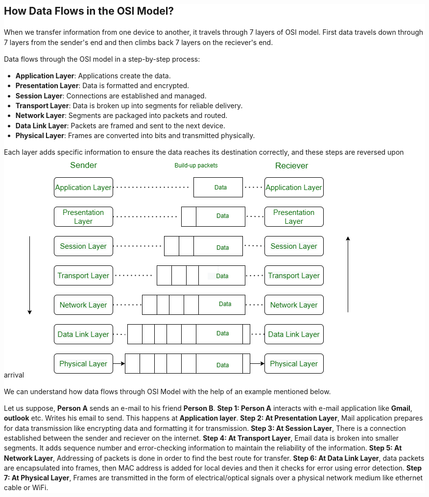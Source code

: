 ## How Data Flows in the OSI Model?
When we transfer information from one device to another, it travels through 7 layers of OSI model. First data travels down through 7 layers from the sender's end and then climbs back 7 layers on the reciever's end.

Data flows through the OSI model in a step-by-step process:
- **Application Layer**: Applications create the data.
- **Presentation Layer**: Data is formatted and encrypted.
- **Session Layer**: Connections are established and managed.
- **Transport Layer**: Data is broken up into segments for reliable delivery.
- **Network Layer**: Segments are packaged into packets and routed.
- **Data Link Layer**: Packets are framed and sent to the next device.
- **Physical Layer**: Frames are converted into bits and transmitted physically.

Each layer adds specific information to ensure the data reaches its destination correctly, and these steps are reversed upon arrival
![Image of OSI model](./assets/cn1.png)

We can understand how data flows through OSI Model with the help of an example mentioned below.

Let us suppose, **Person A** sends an e-mail to his friend **Person B**.
**Step 1: Person A** interacts with e-mail application like **Gmail**, **outlook** etc. Writes his email to send. This happens at **Application layer**.
**Step 2: At Presentation Layer**, Mail application prepares for data transmission like encrypting data and formatting it for transmission.
**Step 3: At Session Layer**, There is a connection established between the sender and reciever on the internet.
**Step 4: At Transport Layer**, Email data is broken into smaller segments. It adds sequence number and error-checking information to maintain the reliability of the information.
**Step 5: At Network Layer**, Addressing of packets is done in order to find the best route for transfer.
**Step 6: At Data Link Layer**, data packets are encapsulated into frames, then MAC address is added for local devies and then it checks for error using error detection.
**Step 7: At Physical Layer**, Frames are transmitted in the form of electrical/optical signals over a physical network medium like ethernet cable or WiFi.
